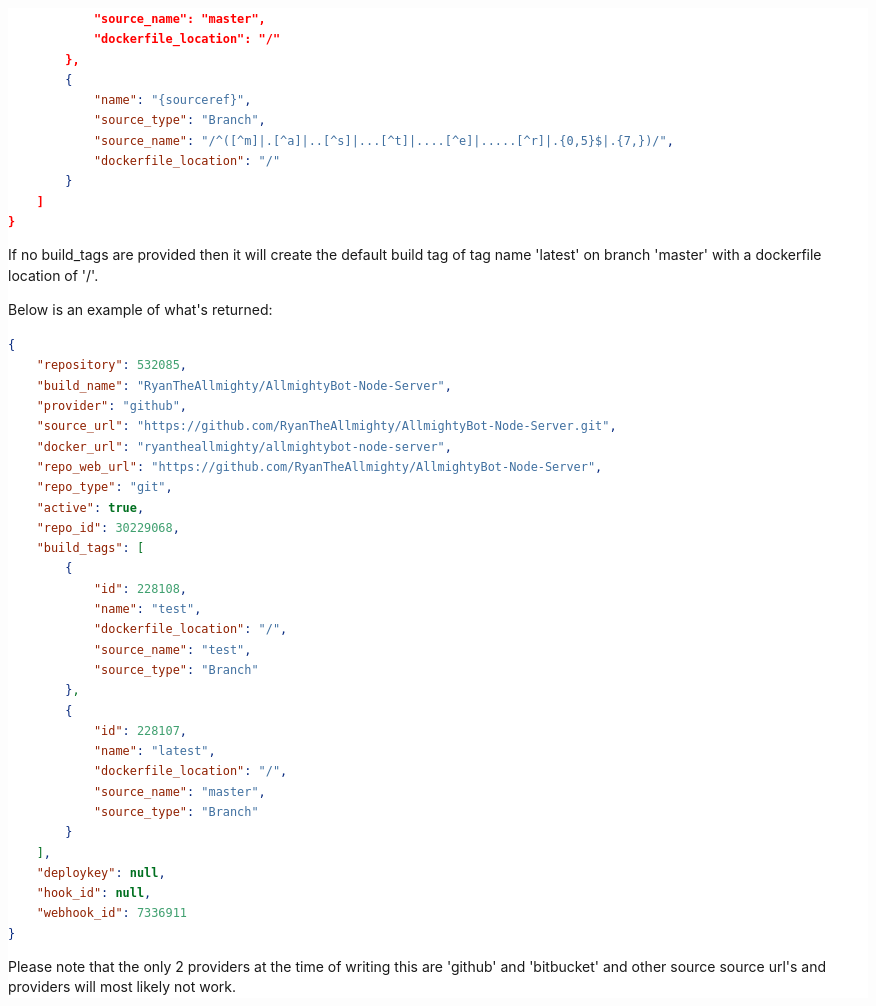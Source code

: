 ```json
            "source_name": "master",
            "dockerfile_location": "/"
        },
        {
            "name": "{sourceref}",
            "source_type": "Branch",
            "source_name": "/^([^m]|.[^a]|..[^s]|...[^t]|....[^e]|.....[^r]|.{0,5}$|.{7,})/",
            "dockerfile_location": "/"
        }
    ]
}
```

If no build_tags are provided then it will create the default build tag of tag name 'latest' on branch 'master' with a dockerfile location of '/'.

Below is an example of what's returned:

```json
{
    "repository": 532085,
    "build_name": "RyanTheAllmighty/AllmightyBot-Node-Server",
    "provider": "github",
    "source_url": "https://github.com/RyanTheAllmighty/AllmightyBot-Node-Server.git",
    "docker_url": "ryantheallmighty/allmightybot-node-server",
    "repo_web_url": "https://github.com/RyanTheAllmighty/AllmightyBot-Node-Server",
    "repo_type": "git",
    "active": true,
    "repo_id": 30229068,
    "build_tags": [
        {
            "id": 228108,
            "name": "test",
            "dockerfile_location": "/",
            "source_name": "test",
            "source_type": "Branch"
        },
        {
            "id": 228107,
            "name": "latest",
            "dockerfile_location": "/",
            "source_name": "master",
            "source_type": "Branch"
        }
    ],
    "deploykey": null,
    "hook_id": null,
    "webhook_id": 7336911
}
```

Please note that the only 2 providers at the time of writing this are 'github' and 'bitbucket' and other source source url's and providers will most likely not work.
